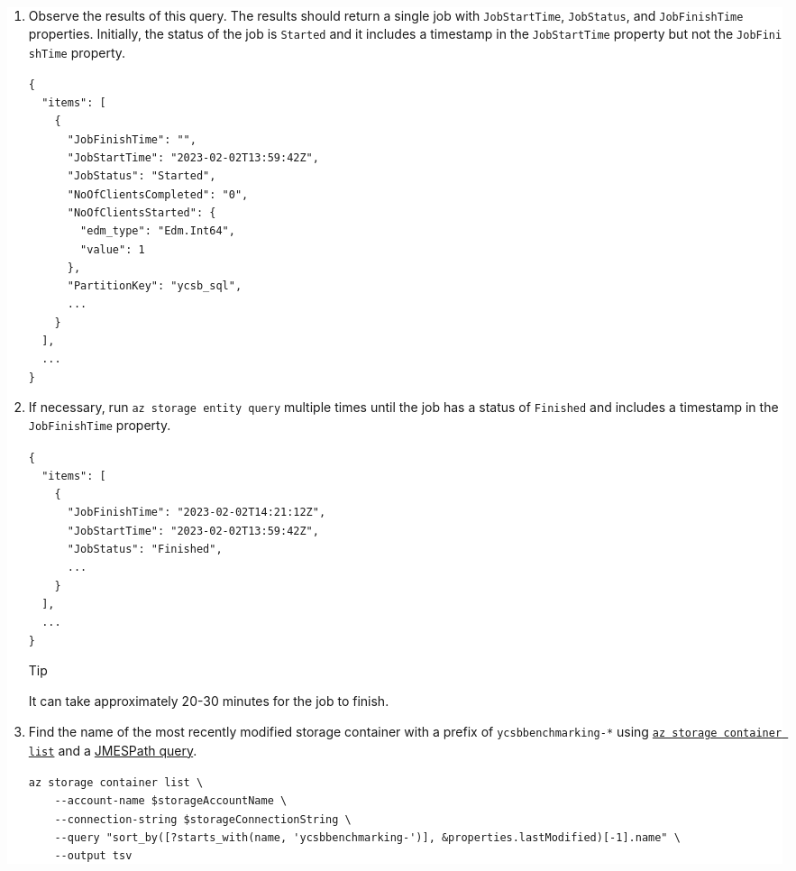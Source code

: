 1. Observe the results of this query. The results should return a single job with `JobStartTime`, `JobStatus`, and `JobFinishTime` properties. Initially, the status of the job is `Started` and it includes a timestamp in the `JobStartTime` property but not the `JobFinishTime` property.

    ```output
    {
      "items": [
        {
          "JobFinishTime": "",
          "JobStartTime": "2023-02-02T13:59:42Z",
          "JobStatus": "Started",
          "NoOfClientsCompleted": "0",
          "NoOfClientsStarted": {
            "edm_type": "Edm.Int64",
            "value": 1
          },
          "PartitionKey": "ycsb_sql",
          ...
        }
      ],
      ...
    }
    ```

1. If necessary, run `az storage entity query` multiple times until the job has a status of `Finished` and includes a timestamp in the `JobFinishTime` property.

    ```output
    {
      "items": [
        {
          "JobFinishTime": "2023-02-02T14:21:12Z",
          "JobStartTime": "2023-02-02T13:59:42Z",
          "JobStatus": "Finished",
          ...
        }
      ],
      ...
    }
    ```

    > [!TIP]
    > It can take approximately 20-30 minutes for the job to finish.

1. Find the name of the most recently modified storage container with a prefix of `ycsbbenchmarking-*` using [`az storage container list`](/cli/azure/storage/container#az-storage-container-list) and a [JMESPath query](/cli/azure/query-azure-cli).

    ```azurecli-interactive
    az storage container list \
        --account-name $storageAccountName \
        --connection-string $storageConnectionString \
        --query "sort_by([?starts_with(name, 'ycsbbenchmarking-')], &properties.lastModified)[-1].name" \
        --output tsv
    ```
